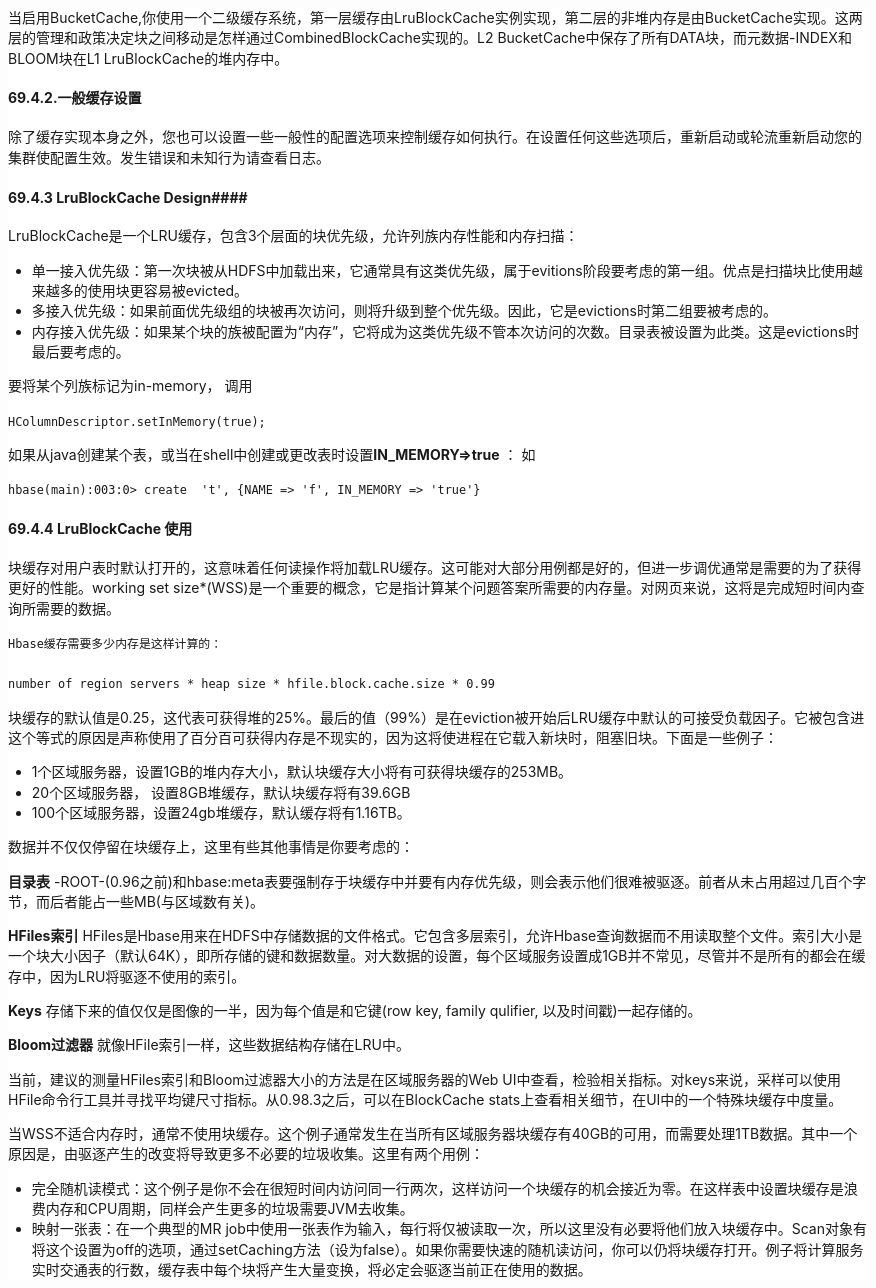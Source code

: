 当启用BucketCache,你使用一个二级缓存系统，第一层缓存由LruBlockCache实例实现，第二层的非堆内存是由BucketCache实现。这两层的管理和政策决定块之间移动是怎样通过CombinedBlockCache实现的。L2 BucketCache中保存了所有DATA块，而元数据-INDEX和BLOOM块在L1 LruBlockCache的堆内存中。

#### 69.4.2.一般缓存设置 ####
除了缓存实现本身之外，您也可以设置一些一般性的配置选项来控制缓存如何执行。在设置任何这些选项后，重新启动或轮流重新启动您的集群使配置生效。发生错误和未知行为请查看日志。

#### 69.4.3 LruBlockCache Design####
LruBlockCache是一个LRU缓存，包含3个层面的块优先级，允许列族内存性能和内存扫描：

- 单一接入优先级：第一次块被从HDFS中加载出来，它通常具有这类优先级，属于evitions阶段要考虑的第一组。优点是扫描块比使用越来越多的使用块更容易被evicted。
- 多接入优先级：如果前面优先级组的块被再次访问，则将升级到整个优先级。因此，它是evictions时第二组要被考虑的。
- 内存接入优先级：如果某个块的族被配置为“内存”，它将成为这类优先级不管本次访问的次数。目录表被设置为此类。这是evictions时最后要考虑的。

要将某个列族标记为in-memory， 调用
	
	HColumnDescriptor.setInMemory(true);

如果从java创建某个表，或当在shell中创建或更改表时设置**IN_MEMORY=>true** ： 如

	hbase(main):003:0> create  't', {NAME => 'f', IN_MEMORY => 'true'}

#### 69.4.4 LruBlockCache 使用 ####
块缓存对用户表时默认打开的，这意味着任何读操作将加载LRU缓存。这可能对大部分用例都是好的，但进一步调优通常是需要的为了获得更好的性能。working set size*(WSS)是一个重要的概念，它是指计算某个问题答案所需要的内存量。对网页来说，这将是完成短时间内查询所需要的数据。

	Hbase缓存需要多少内存是这样计算的：

	number of region servers * heap size * hfile.block.cache.size * 0.99

块缓存的默认值是0.25，这代表可获得堆的25%。最后的值（99%）是在eviction被开始后LRU缓存中默认的可接受负载因子。它被包含进这个等式的原因是声称使用了百分百可获得内存是不现实的，因为这将使进程在它载入新块时，阻塞旧块。下面是一些例子：

- 1个区域服务器，设置1GB的堆内存大小，默认块缓存大小将有可获得块缓存的253MB。
- 20个区域服务器， 设置8GB堆缓存，默认块缓存将有39.6GB
- 100个区域服务器，设置24gb堆缓存，默认缓存将有1.16TB。

数据并不仅仅停留在块缓存上，这里有些其他事情是你要考虑的：

**目录表**
-ROOT-(0.96之前)和hbase:meta表要强制存于块缓存中并要有内存优先级，则会表示他们很难被驱逐。前者从未占用超过几百个字节，而后者能占一些MB(与区域数有关)。

**HFiles索引**
HFiles是Hbase用来在HDFS中存储数据的文件格式。它包含多层索引，允许Hbase查询数据而不用读取整个文件。索引大小是一个块大小因子（默认64K），即所存储的键和数据数量。对大数据的设置，每个区域服务设置成1GB并不常见，尽管并不是所有的都会在缓存中，因为LRU将驱逐不使用的索引。

**Keys**
存储下来的值仅仅是图像的一半，因为每个值是和它键(row key, family qulifier, 以及时间戳)一起存储的。

**Bloom过滤器**
就像HFile索引一样，这些数据结构存储在LRU中。

当前，建议的测量HFiles索引和Bloom过滤器大小的方法是在区域服务器的Web UI中查看，检验相关指标。对keys来说，采样可以使用HFile命令行工具并寻找平均键尺寸指标。从0.98.3之后，可以在BlockCache stats上查看相关细节，在UI中的一个特殊块缓存中度量。

当WSS不适合内存时，通常不使用块缓存。这个例子通常发生在当所有区域服务器块缓存有40GB的可用，而需要处理1TB数据。其中一个原因是，由驱逐产生的改变将导致更多不必要的垃圾收集。这里有两个用例：

- 完全随机读模式：这个例子是你不会在很短时间内访问同一行两次，这样访问一个块缓存的机会接近为零。在这样表中设置块缓存是浪费内存和CPU周期，同样会产生更多的垃圾需要JVM去收集。
- 映射一张表：在一个典型的MR job中使用一张表作为输入，每行将仅被读取一次，所以这里没有必要将他们放入块缓存中。Scan对象有将这个设置为off的选项，通过setCaching方法（设为false）。如果你需要快速的随机读访问，你可以仍将块缓存打开。例子将计算服务实时交通表的行数，缓存表中每个块将产生大量变换，将必定会驱逐当前正在使用的数据。
